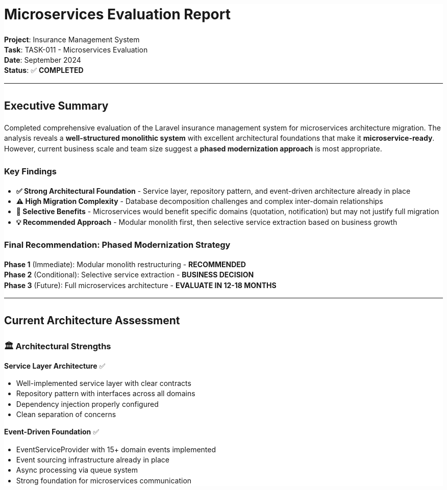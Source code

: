 # Microservices Evaluation Report

**Project**: Insurance Management System  
**Task**: TASK-011 - Microservices Evaluation  
**Date**: September 2024  
**Status**: ✅ **COMPLETED**

---

## Executive Summary

Completed comprehensive evaluation of the Laravel insurance management system for microservices architecture migration. The analysis reveals a **well-structured monolithic system** with excellent architectural foundations that make it **microservice-ready**. However, current business scale and team size suggest a **phased modernization approach** is most appropriate.

### Key Findings

- **✅ Strong Architectural Foundation** - Service layer, repository pattern, and event-driven architecture already in place
- **⚠️ High Migration Complexity** - Database decomposition challenges and complex inter-domain relationships
- **🎯 Selective Benefits** - Microservices would benefit specific domains (quotation, notification) but may not justify full migration
- **💡 Recommended Approach** - Modular monolith first, then selective service extraction based on business growth

### Final Recommendation: **Phased Modernization Strategy**

**Phase 1** (Immediate): Modular monolith restructuring - **RECOMMENDED**  
**Phase 2** (Conditional): Selective service extraction - **BUSINESS DECISION**  
**Phase 3** (Future): Full microservices architecture - **EVALUATE IN 12-18 MONTHS**

---

## Current Architecture Assessment

### 🏛️ Architectural Strengths

**Service Layer Architecture** ✅
- Well-implemented service layer with clear contracts
- Repository pattern with interfaces across all domains
- Dependency injection properly configured
- Clean separation of concerns

**Event-Driven Foundation** ✅
- EventServiceProvider with 15+ domain events implemented
- Event sourcing infrastructure already in place
- Async processing via queue system
- Strong foundation for microservices communication
